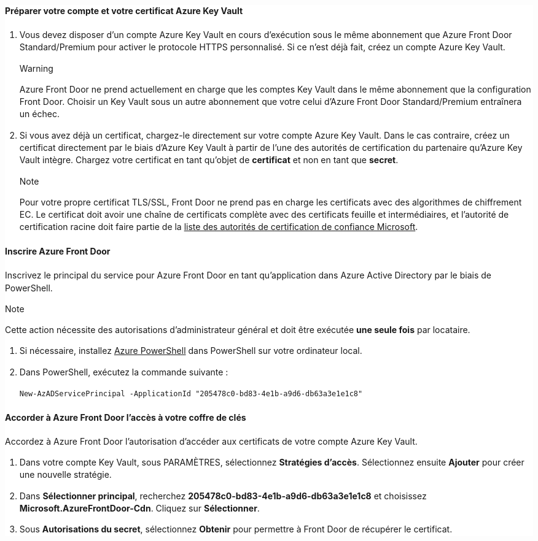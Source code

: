 #### <a name="prepare-your-azure-key-vault-account-and-certificate"></a>Préparer votre compte et votre certificat Azure Key Vault
 
1. Vous devez disposer d’un compte Azure Key Vault en cours d’exécution sous le même abonnement que Azure Front Door Standard/Premium pour activer le protocole HTTPS personnalisé. Si ce n’est déjà fait, créez un compte Azure Key Vault.

    > [!WARNING]
    > Azure Front Door ne prend actuellement en charge que les comptes Key Vault dans le même abonnement que la configuration Front Door. Choisir un Key Vault sous un autre abonnement que votre celui d’Azure Front Door Standard/Premium entraînera un échec.

1. Si vous avez déjà un certificat, chargez-le directement sur votre compte Azure Key Vault. Dans le cas contraire, créez un certificat directement par le biais d’Azure Key Vault à partir de l’une des autorités de certification du partenaire qu’Azure Key Vault intègre. Chargez votre certificat en tant qu’objet de **certificat** et non en tant que **secret**.

    > [!NOTE]
    > Pour votre propre certificat TLS/SSL, Front Door ne prend pas en charge les certificats avec des algorithmes de chiffrement EC. Le certificat doit avoir une chaîne de certificats complète avec des certificats feuille et intermédiaires, et l’autorité de certification racine doit faire partie de la [liste des autorités de certification de confiance Microsoft](https://ccadb-public.secure.force.com/microsoft/IncludedCACertificateReportForMSFT). 

#### <a name="register-azure-front-door"></a>Inscrire Azure Front Door

Inscrivez le principal du service pour Azure Front Door en tant qu’application dans Azure Active Directory par le biais de PowerShell.

> [!NOTE]
> Cette action nécessite des autorisations d’administrateur général et doit être exécutée **une seule fois** par locataire.

1. Si nécessaire, installez [Azure PowerShell](/powershell/azure/install-az-ps) dans PowerShell sur votre ordinateur local.

1. Dans PowerShell, exécutez la commande suivante :

     `New-AzADServicePrincipal -ApplicationId "205478c0-bd83-4e1b-a9d6-db63a3e1e1c8"`              

#### <a name="grant-azure-front-door-access-to-your-key-vault"></a>Accorder à Azure Front Door l’accès à votre coffre de clés
 
Accordez à Azure Front Door l’autorisation d’accéder aux certificats de votre compte Azure Key Vault.

1. Dans votre compte Key Vault, sous PARAMÈTRES, sélectionnez **Stratégies d’accès**. Sélectionnez ensuite **Ajouter** pour créer une nouvelle stratégie.

1. Dans **Sélectionner principal**, recherchez **205478c0-bd83-4e1b-a9d6-db63a3e1e1c8** et choisissez **Microsoft.AzureFrontDoor-Cdn**. Cliquez sur **Sélectionner**.

1. Sous **Autorisations du secret**, sélectionnez **Obtenir** pour permettre à Front Door de récupérer le certificat.
